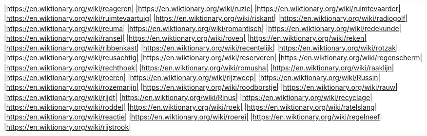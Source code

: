|https://en.wiktionary.org/wiki/reageren|
|https://en.wiktionary.org/wiki/ruzie|
|https://en.wiktionary.org/wiki/ruimtevaarder|
|https://en.wiktionary.org/wiki/ruimtevaartuig|
|https://en.wiktionary.org/wiki/riskant|
|https://en.wiktionary.org/wiki/radiogolf|
|https://en.wiktionary.org/wiki/reuma|
|https://en.wiktionary.org/wiki/romantisch|
|https://en.wiktionary.org/wiki/redekunde|
|https://en.wiktionary.org/wiki/ransel|
|https://en.wiktionary.org/wiki/roven|
|https://en.wiktionary.org/wiki/reken|
|https://en.wiktionary.org/wiki/ribbenkast|
|https://en.wiktionary.org/wiki/recentelijk|
|https://en.wiktionary.org/wiki/rotzak|
|https://en.wiktionary.org/wiki/reusachtig|
|https://en.wiktionary.org/wiki/reserveren|
|https://en.wiktionary.org/wiki/regenscherm|
|https://en.wiktionary.org/wiki/rechthoek|
|https://en.wiktionary.org/wiki/romusha|
|https://en.wiktionary.org/wiki/raaklijn|
|https://en.wiktionary.org/wiki/roeren|
|https://en.wiktionary.org/wiki/rijzweep|
|https://en.wiktionary.org/wiki/Russin|
|https://en.wiktionary.org/wiki/rozemarijn|
|https://en.wiktionary.org/wiki/roodborstje|
|https://en.wiktionary.org/wiki/rauw|
|https://en.wiktionary.org/wiki/rijdt|
|https://en.wiktionary.org/wiki/Rinus|
|https://en.wiktionary.org/wiki/recyclage|
|https://en.wiktionary.org/wiki/roddel|
|https://en.wiktionary.org/wiki/roek|
|https://en.wiktionary.org/wiki/ratelslang|
|https://en.wiktionary.org/wiki/reactie|
|https://en.wiktionary.org/wiki/roerei|
|https://en.wiktionary.org/wiki/regelneef|
|https://en.wiktionary.org/wiki/rijstrook|
